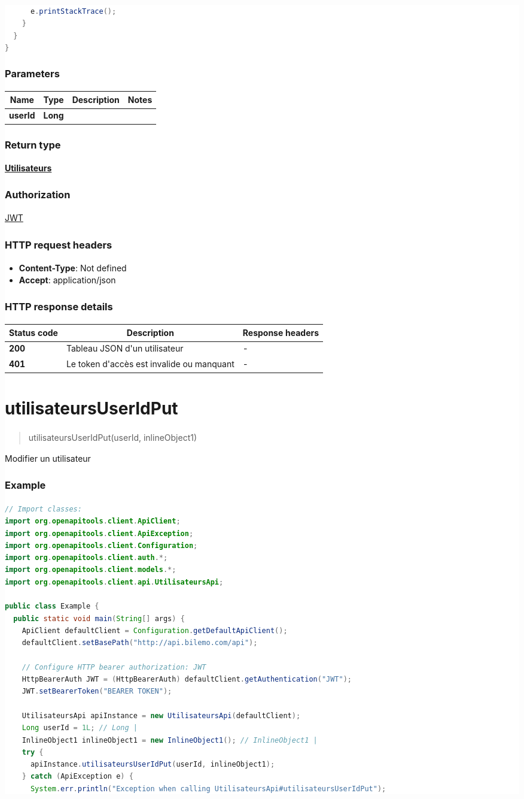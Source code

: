 ```java
      e.printStackTrace();
    }
  }
}
```

### Parameters

Name | Type | Description  | Notes
------------- | ------------- | ------------- | -------------
 **userId** | **Long**|  |

### Return type

[**Utilisateurs**](Utilisateurs.md)

### Authorization

[JWT](../README.md#JWT)

### HTTP request headers

 - **Content-Type**: Not defined
 - **Accept**: application/json

### HTTP response details
| Status code | Description | Response headers |
|-------------|-------------|------------------|
**200** | Tableau JSON d&#39;un utilisateur |  -  |
**401** | Le token d&#39;accès est invalide ou manquant |  -  |

<a name="utilisateursUserIdPut"></a>
# **utilisateursUserIdPut**
> utilisateursUserIdPut(userId, inlineObject1)

Modifier un utilisateur

### Example
```java
// Import classes:
import org.openapitools.client.ApiClient;
import org.openapitools.client.ApiException;
import org.openapitools.client.Configuration;
import org.openapitools.client.auth.*;
import org.openapitools.client.models.*;
import org.openapitools.client.api.UtilisateursApi;

public class Example {
  public static void main(String[] args) {
    ApiClient defaultClient = Configuration.getDefaultApiClient();
    defaultClient.setBasePath("http://api.bilemo.com/api");
    
    // Configure HTTP bearer authorization: JWT
    HttpBearerAuth JWT = (HttpBearerAuth) defaultClient.getAuthentication("JWT");
    JWT.setBearerToken("BEARER TOKEN");

    UtilisateursApi apiInstance = new UtilisateursApi(defaultClient);
    Long userId = 1L; // Long | 
    InlineObject1 inlineObject1 = new InlineObject1(); // InlineObject1 | 
    try {
      apiInstance.utilisateursUserIdPut(userId, inlineObject1);
    } catch (ApiException e) {
      System.err.println("Exception when calling UtilisateursApi#utilisateursUserIdPut");
```